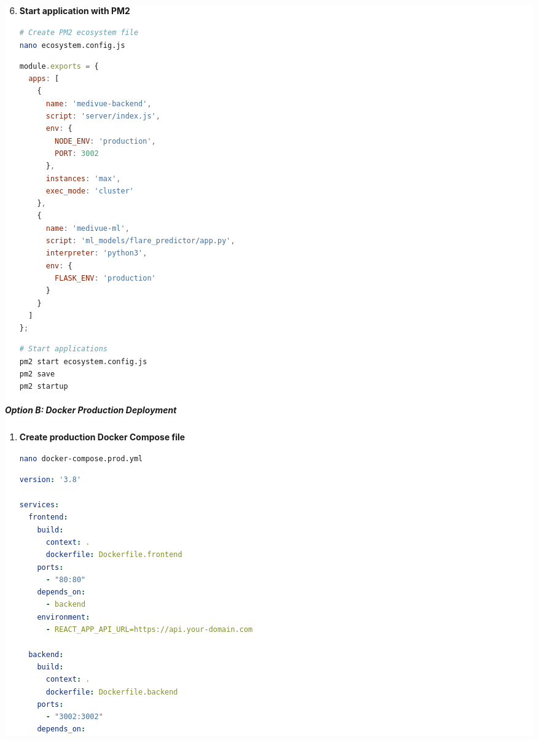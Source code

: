 6. **Start application with PM2**
   ```bash
   # Create PM2 ecosystem file
   nano ecosystem.config.js
   ```

   ```javascript
   module.exports = {
     apps: [
       {
         name: 'medivue-backend',
         script: 'server/index.js',
         env: {
           NODE_ENV: 'production',
           PORT: 3002
         },
         instances: 'max',
         exec_mode: 'cluster'
       },
       {
         name: 'medivue-ml',
         script: 'ml_models/flare_predictor/app.py',
         interpreter: 'python3',
         env: {
           FLASK_ENV: 'production'
         }
       }
     ]
   };
   ```

   ```bash
   # Start applications
   pm2 start ecosystem.config.js
   pm2 save
   pm2 startup
   ```

##### Option B: Docker Production Deployment

1. **Create production Docker Compose file**
   ```bash
   nano docker-compose.prod.yml
   ```

   ```yaml
   version: '3.8'
   
   services:
     frontend:
       build:
         context: .
         dockerfile: Dockerfile.frontend
       ports:
         - "80:80"
       depends_on:
         - backend
       environment:
         - REACT_APP_API_URL=https://api.your-domain.com
   
     backend:
       build:
         context: .
         dockerfile: Dockerfile.backend
       ports:
         - "3002:3002"
       depends_on:
   ```